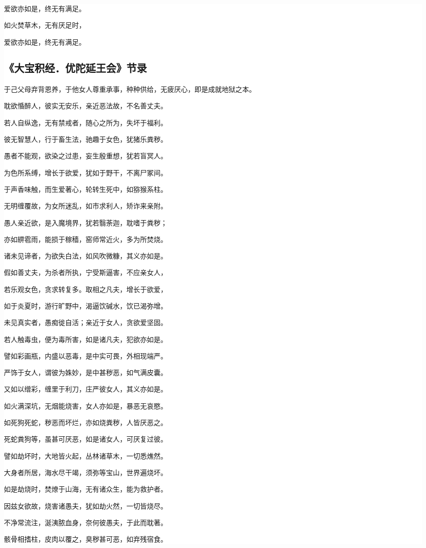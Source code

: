 爱欲亦如是，终无有满足。

如火焚草木，无有厌足时，

爱欲亦如是，终无有满足。

## 《大宝积经．优陀延王会》节录

于己父母弃背恩养，于他女人尊重承事，种种供给，无疲厌心，即是成就地狱之本。

耽欲惛醉人，彼实无安乐，亲近恶法故，不名善丈夫。

若人自纵逸，无有禁戒者，随心之所为，失坏于福利。

彼无智慧人，行于畜生法，驰趣于女色，犹猪乐粪秽。

愚者不能观，欲染之过患，妄生殷重想，犹若盲冥人。

为色所系缚，增长于欲爱，犹如于野干，不离尸冢间。

于声香味触，而生爱著心，轮转生死中，如猕猴系柱。

无明缠覆故，为女所迷乱，如市求利人，矫诈来亲附。

愚人亲近欲，是入魔境界，犹若翳荼迦，耽嗜于粪秽；

亦如綥雹雨，能损于稼穑，窑师常近火，多为所焚烧。

诸未见谛者，为欲失白法，如风吹微糠，其义亦如是。

假如善丈夫，为杀者所执，宁受斯逼害，不应亲女人，

若乐观女色，贪求转复多。取相之凡夫，增长于欲爱，

如于炎夏时，游行旷野中，渴逼饮碱水，饮已渴弥增。

未见真实者，愚痴徙自活；亲近于女人，贪欲爱坚固。

若人触毒虫，便为毒所害，如是诸凡夫，犯欲亦如是。

譬如彩画瓶，内盛以恶毒，是中实可畏，外相现端严。

严饰于女人，谓彼为姝妙，是中甚秽恶，如气满皮囊。

又如以缯彩，缠里于利刀，庄严彼女人，其义亦如是。

如火满深坑，无烟能烧害，女人亦如是，暴恶无哀愍。

如死狗死蛇，秽恶而坏烂，亦如烧粪秽，人皆厌恶之。

死蛇粪狗等，虽甚可厌恶，如是诸女人，可厌复过彼。

譬如劫坏时，大地皆火起，丛林诸草木，一切悉燋然。

大身者所居，海水尽干竭，须弥等宝山，世界遍烧坏。

如是劫烧时，焚燎于山海，无有诸众生，能为救护者。

因兹女欲故，烧害诸愚夫，犹如劫火然，一切皆烧尽。

不净常流注，涎洟脓血身，奈何彼愚夫，于此而耽著。

骸骨相搘柱，皮肉以覆之，臭秽甚可恶，如弃残宿食。
